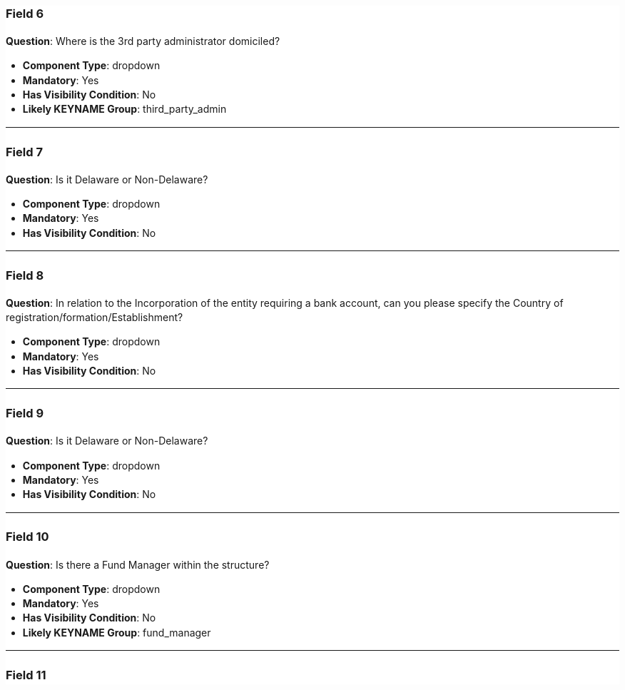 
### Field 6

**Question**: Where is the 3rd party administrator domiciled?

- **Component Type**: dropdown
- **Mandatory**: Yes
- **Has Visibility Condition**: No
- **Likely KEYNAME Group**: third_party_admin

---

### Field 7

**Question**: Is it Delaware or Non-Delaware?

- **Component Type**: dropdown
- **Mandatory**: Yes
- **Has Visibility Condition**: No

---

### Field 8

**Question**: In relation to the Incorporation of the entity requiring a bank account, can you please specify the Country of registration/formation/Establishment?

- **Component Type**: dropdown
- **Mandatory**: Yes
- **Has Visibility Condition**: No

---

### Field 9

**Question**: Is it Delaware or Non-Delaware?

- **Component Type**: dropdown
- **Mandatory**: Yes
- **Has Visibility Condition**: No

---

### Field 10

**Question**: Is there a Fund Manager within the structure?

- **Component Type**: dropdown
- **Mandatory**: Yes
- **Has Visibility Condition**: No
- **Likely KEYNAME Group**: fund_manager

---

### Field 11
